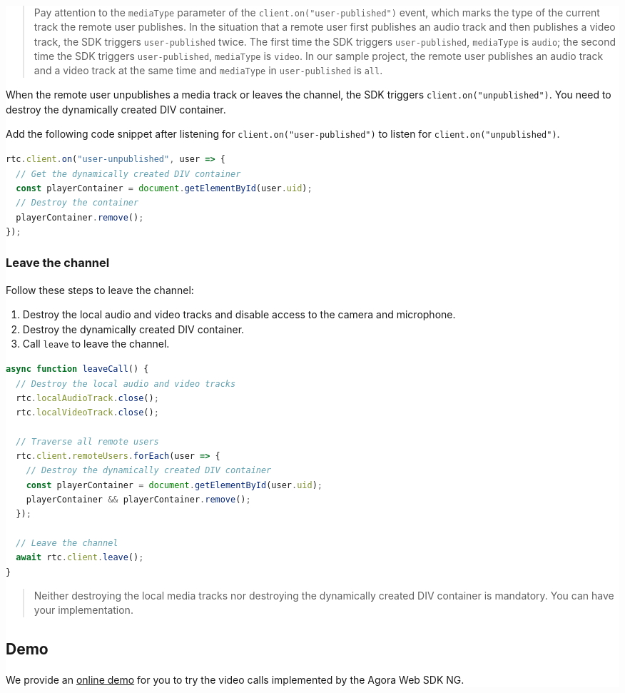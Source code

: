 ```js
```

> Pay attention to the `mediaType` parameter of the `client.on("user-published")` event, which marks the type of the current track the remote user publishes. In the situation that a remote user first publishes an audio track and then publishes a video track, the SDK triggers `user-published` twice. The first time the SDK triggers `user-published`, `mediaType` is `audio`; the second time the SDK triggers `user-published`, `mediaType` is `video`. In our sample project, the remote user publishes an audio track and a video track at the same time and `mediaType` in `user-published` is `all`.

When the remote user unpublishes a media track or leaves the channel, the SDK triggers `client.on("unpublished")`. You need to destroy the dynamically created DIV container.

Add the following code snippet after listening for `client.on("user-published")` to listen for `client.on("unpublished")`.

```js
rtc.client.on("user-unpublished", user => {
  // Get the dynamically created DIV container
  const playerContainer = document.getElementById(user.uid);
  // Destroy the container
  playerContainer.remove();
});
```

### Leave the channel
Follow these steps to leave the channel:
1. Destroy the local audio and video tracks and disable access to the camera and microphone.
2. Destroy the dynamically created DIV container.
3. Call `leave` to leave the channel.

```js
async function leaveCall() {
  // Destroy the local audio and video tracks
  rtc.localAudioTrack.close();
  rtc.localVideoTrack.close();

  // Traverse all remote users
  rtc.client.remoteUsers.forEach(user => {
    // Destroy the dynamically created DIV container
    const playerContainer = document.getElementById(user.uid);
    playerContainer && playerContainer.remove();
  });

  // Leave the channel
  await rtc.client.leave();
}
```

> Neither destroying the local media tracks nor destroying the dynamically created DIV container is mandatory. You can have your implementation.

## Demo

We provide an [online demo](/demo/basicVideoCall/index.html) for you to try the video calls implemented by the Agora Web SDK NG.
